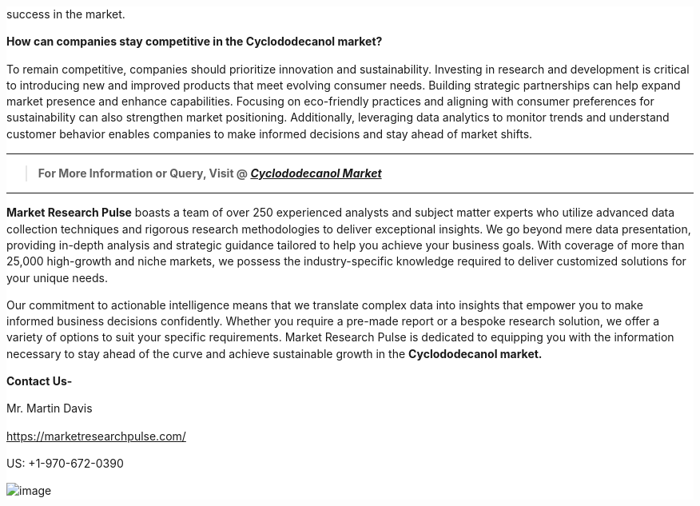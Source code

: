 success in the market.</p><p><strong>How can companies stay competitive in the Cyclododecanol market?</strong></p><p>To remain competitive, companies should prioritize innovation and sustainability. Investing in research and development is critical to introducing new and improved products that meet evolving consumer needs. Building strategic partnerships can help expand market presence and enhance capabilities. Focusing on eco-friendly practices and aligning with consumer preferences for sustainability can also strengthen market positioning. Additionally, leveraging data analytics to monitor trends and understand customer behavior enables companies to make informed decisions and stay ahead of market shifts.</p><hr /><blockquote><p><strong>For More Information or Query, Visit @&nbsp;<em><a href="https://marketresearchpulse.com/report/57689/cyclododecanol-market?utm_source=Linkedin&utm_medium=022">Cyclododecanol Market</a></em></strong></p></blockquote><hr /><p><strong>Market Research Pulse</strong> boasts a team of over 250 experienced analysts and subject matter experts who utilize advanced data collection techniques and rigorous research methodologies to deliver exceptional insights. We go beyond mere data presentation, providing in-depth analysis and strategic guidance tailored to help you achieve your business goals. With coverage of more than 25,000 high-growth and niche markets, we possess the industry-specific knowledge required to deliver customized solutions for your unique needs.</p><p>Our commitment to actionable intelligence means that we translate complex data into insights that empower you to make informed business decisions confidently. Whether you require a pre-made report or a bespoke research solution, we offer a variety of options to suit your specific requirements. Market Research Pulse is dedicated to equipping you with the information necessary to stay ahead of the curve and achieve sustainable growth in the <strong>Cyclododecanol market.</strong></p><p><strong>Contact Us-</strong></p><p>Mr. Martin Davis</p><p>https://marketresearchpulse.com/</p><p>US: +1-970-672-0390</p>
![image](https://github.com/user-attachments/assets/774a181f-273b-414d-8161-bc9e06cd80ce)
